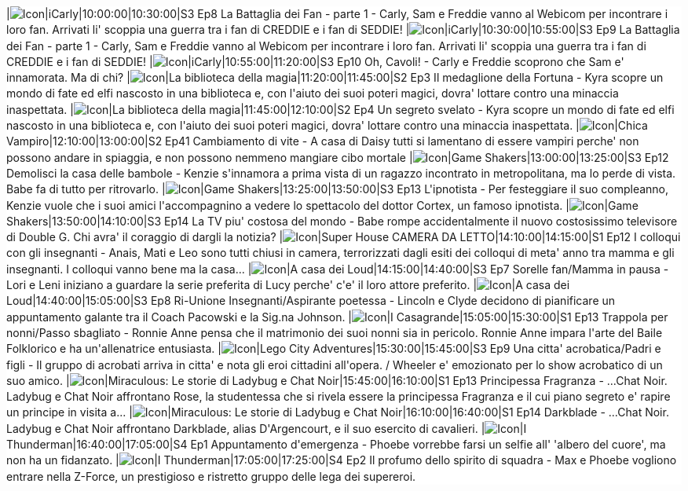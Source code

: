 |![Icon](https://guidatv.sky.it/uuid/2c76a805-34ae-488b-a641-938b59c0e4da/cover?md5ChecksumParam=333f2d8c6772125d429e3ce2f3592669)|iCarly|10:00:00|10:30:00|S3 Ep8 La Battaglia dei Fan - parte 1 - Carly, Sam e Freddie vanno al Webicom per incontrare i loro fan. Arrivati li&#039; scoppia una guerra tra i fan di CREDDIE e i fan di SEDDIE!
|![Icon](https://guidatv.sky.it/uuid/80f0b618-0e82-4ad1-b5b9-1e6c8cf947e8/cover?md5ChecksumParam=333f2d8c6772125d429e3ce2f3592669)|iCarly|10:30:00|10:55:00|S3 Ep9 La Battaglia dei Fan - parte 1 - Carly, Sam e Freddie vanno al Webicom per incontrare i loro fan. Arrivati li&#039; scoppia una guerra tra i fan di CREDDIE e i fan di SEDDIE!
|![Icon](https://guidatv.sky.it/uuid/259f5d22-0af8-47fb-a055-2783e67e8b47/cover?md5ChecksumParam=333f2d8c6772125d429e3ce2f3592669)|iCarly|10:55:00|11:20:00|S3 Ep10 Oh, Cavoli! - Carly e Freddie scoprono che Sam e&#039; innamorata. Ma di chi?
|![Icon](https://guidatv.sky.it/uuid/3c42a7bc-114d-46ca-b18b-13f87735d213/cover?md5ChecksumParam=68b9d076484db9935bf6363d01b50e40)|La biblioteca della magia|11:20:00|11:45:00|S2 Ep3 Il medaglione della Fortuna - Kyra scopre un mondo di fate ed elfi nascosto in una biblioteca e, con l&#039;aiuto dei suoi poteri magici, dovra&#039; lottare contro una minaccia inaspettata.
|![Icon](https://guidatv.sky.it/uuid/bb9d17ae-b822-4dda-80ee-73da0dd6de27/cover?md5ChecksumParam=68b9d076484db9935bf6363d01b50e40)|La biblioteca della magia|11:45:00|12:10:00|S2 Ep4 Un segreto svelato - Kyra scopre un mondo di fate ed elfi nascosto in una biblioteca e, con l&#039;aiuto dei suoi poteri magici, dovra&#039; lottare contro una minaccia inaspettata.
|![Icon](https://guidatv.sky.it/uuid/kids_cover_l4Al8lvJi.png)|Chica Vampiro|12:10:00|13:00:00|S2 Ep41 Cambiamento di vite - A casa di Daisy tutti si lamentano di essere vampiri perche&#039; non possono andare in spiaggia, e non possono nemmeno mangiare cibo mortale
|![Icon](https://guidatv.sky.it/uuid/e4536fae-24f6-4967-b520-cf57a7796a45/cover?md5ChecksumParam=16a592e4f6dae6edb8922dc873d1787b)|Game Shakers|13:00:00|13:25:00|S3 Ep12 Demolisci la casa delle bambole - Kenzie s&#039;innamora a prima vista di un ragazzo incontrato in metropolitana, ma lo perde di vista. Babe fa di tutto per ritrovarlo.
|![Icon](https://guidatv.sky.it/uuid/035e4bce-a680-41e4-a1c6-de0559ec7a18/cover?md5ChecksumParam=16a592e4f6dae6edb8922dc873d1787b)|Game Shakers|13:25:00|13:50:00|S3 Ep13 L&#039;ipnotista - Per festeggiare il suo compleanno, Kenzie vuole che i suoi amici l&#039;accompagnino a vedere lo spettacolo del dottor Cortex, un famoso ipnotista.
|![Icon](https://guidatv.sky.it/uuid/3f143510-1bfc-4dc0-9632-c92adeb5b19c/cover?md5ChecksumParam=16a592e4f6dae6edb8922dc873d1787b)|Game Shakers|13:50:00|14:10:00|S3 Ep14 La TV piu&#039; costosa del mondo - Babe rompe accidentalmente il nuovo costosissimo televisore di Double G. Chi avra&#039; il coraggio di dargli la notizia?
|![Icon](https://guidatv.sky.it/uuid/kids_cover_l4Al8lvJi.png)|Super House CAMERA DA LETTO|14:10:00|14:15:00|S1 Ep12 I colloqui con gli insegnanti - Anais, Mati e Leo sono tutti chiusi in camera, terrorizzati dagli esiti dei colloqui di meta&#039; anno tra mamma e gli insegnanti. I colloqui vanno bene ma la casa...
|![Icon](https://guidatv.sky.it/uuid/9da468e2-86a5-45da-9329-6b0da3d5b0cc/cover?md5ChecksumParam=235c50ae3250047e8003fcc33b281dc2)|A casa dei Loud|14:15:00|14:40:00|S3 Ep7 Sorelle fan/Mamma in pausa - Lori e Leni iniziano a guardare la serie preferita di Lucy perche&#039; c&#039;e&#039; il loro attore preferito.
|![Icon](https://guidatv.sky.it/uuid/1b08211b-1094-4504-94cb-b8d7486d1287/cover?md5ChecksumParam=235c50ae3250047e8003fcc33b281dc2)|A casa dei Loud|14:40:00|15:05:00|S3 Ep8 Ri-Unione Insegnanti/Aspirante poetessa - Lincoln e Clyde decidono di pianificare un appuntamento galante tra il Coach Pacowski e la Sig.na Johnson.
|![Icon](https://guidatv.sky.it/uuid/df150dc0-7737-4ad7-abf6-3b51d16a6b67/cover?md5ChecksumParam=4167914847470cf48a3ca2a5bd6b2d55)|I Casagrande|15:05:00|15:30:00|S1 Ep13 Trappola per nonni/Passo sbagliato - Ronnie Anne pensa che il matrimonio dei suoi nonni sia in pericolo. Ronnie Anne impara l&#039;arte del Baile Folklorico e ha un&#039;allenatrice entusiasta.
|![Icon](https://guidatv.sky.it/uuid/5282658b-c880-4197-8d10-6c169f9d9811/cover?md5ChecksumParam=b66d4cbaee8991c0bd37934392412360)|Lego City Adventures|15:30:00|15:45:00|S3 Ep9 Una citta&#039; acrobatica/Padri e figli - Il gruppo di acrobati arriva in citta&#039; e nota gli eroi cittadini all&#039;opera. / Wheeler e&#039; emozionato per lo show acrobatico di un suo amico.
|![Icon](https://guidatv.sky.it/uuid/cd2bb188-980d-4d69-b418-ccb049684d65/cover?md5ChecksumParam=98e8e9fb9dae365bc7442987ce812c63)|Miraculous: Le storie di Ladybug e Chat Noir|15:45:00|16:10:00|S1 Ep13 Principessa Fragranza - ...Chat Noir. Ladybug e Chat Noir affrontano Rose, la studentessa che si rivela essere la principessa Fragranza e il cui piano segreto e&#039; rapire un principe in visita a...
|![Icon](https://guidatv.sky.it/uuid/9f06ae47-4fc2-4088-ac2f-64815386b2c4/cover?md5ChecksumParam=98e8e9fb9dae365bc7442987ce812c63)|Miraculous: Le storie di Ladybug e Chat Noir|16:10:00|16:40:00|S1 Ep14 Darkblade - ...Chat Noir. Ladybug e Chat Noir affrontano Darkblade, alias D&#039;Argencourt, e il suo esercito di cavalieri.
|![Icon](https://guidatv.sky.it/uuid/4878d47b-c2b4-43b4-9611-04df4deeb636/cover?md5ChecksumParam=a07a7b22fc558d024ec55658b37927de)|I Thunderman|16:40:00|17:05:00|S4 Ep1 Appuntamento d&#039;emergenza - Phoebe vorrebbe farsi un selfie all&#039; &#039;albero del cuore&#039;, ma non ha un fidanzato.
|![Icon](https://guidatv.sky.it/uuid/4718341a-b5ac-494b-aaf6-0b467170ce1a/cover?md5ChecksumParam=a07a7b22fc558d024ec55658b37927de)|I Thunderman|17:05:00|17:25:00|S4 Ep2 Il profumo dello spirito di squadra - Max e Phoebe vogliono entrare nella Z-Force, un prestigioso e ristretto gruppo delle lega dei supereroi.